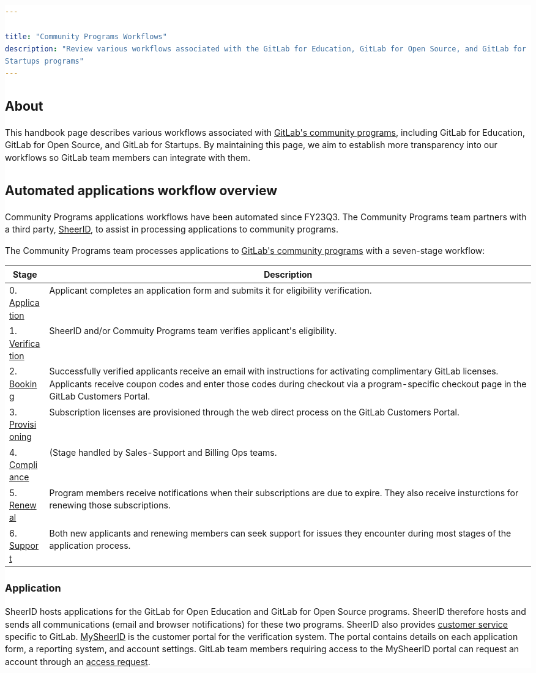 ```yaml
---

title: "Community Programs Workflows"
description: "Review various workflows associated with the GitLab for Education, GitLab for Open Source, and GitLab for Startups programs"
---
```


## About

This handbook page describes various workflows associated with [GitLab's community programs](/handbook/marketing/developer-relations/community-programs/), including GitLab for Education, GitLab for Open Source, and GitLab for Startups.
By maintaining this page, we aim to establish more transparency into our workflows so GitLab team members can integrate with them.

## Automated applications workflow overview

Community Programs applications workflows have been automated since FY23Q3.
The Community Programs team partners with a third party, [SheerID](https://www.sheerid.com/shoppers/aboutsheerid/), to assist in processing applications to community programs.

The Community Programs team processes applications to [GitLab's community programs](/handbook/marketing/developer-relations/community-programs/) with a seven-stage workflow:

| Stage | Description |
| ------ | ------ |
| 0. [Application](/handbook/marketing/developer-relations/community-programs/community-programs-workflows/#application) | Applicant completes an application form and submits it for eligibility verification. |
| 1. [Verification](/handbook/marketing/developer-relations/community-programs/community-programs-workflows/#verification) | SheerID and/or Commuity Programs team verifies applicant's eligibility. |
| 2. [Booking](/handbook/marketing/developer-relations/community-programs/community-programs-workflows/#booking) | Successfully verified applicants receive an email with instructions for activating complimentary GitLab licenses. Applicants receive coupon codes and enter those codes during checkout via a program-specific checkout page in the GitLab Customers Portal. |
| 3. [Provisioning](/handbook/marketing/developer-relations/community-programs/community-programs-workflows/#provisioning) | Subscription licenses are provisioned through the web direct process on the GitLab Customers Portal. |
| 4. [Compliance](/handbook/marketing/developer-relations/community-programs/community-programs-workflows/#compliance) | (Stage handled by Sales-Support and Billing Ops teams. |
| 5. [Renewal](/handbook/marketing/developer-relations/community-programs/community-programs-workflows/#renewal) | Program members receive notifications when their subscriptions are due to expire. They also receive insturctions for renewing those subscriptions. |
| 6. [Support](/handbook/marketing/developer-relations/community-programs/community-programs-workflows/#support) | Both new applicants and renewing members can seek support for issues they encounter during most stages of the application process. |

### Application

SheerID hosts applications for the GitLab for Open Education and GitLab for Open Source programs.
SheerID therefore hosts and sends all communications (email and browser notifications) for these two programs.
SheerID also provides [customer service](https://drive.google.com/file/d/13AW0BYt4HNFzGfM6iRuMtpjZ1J8tAXyI/view?usp=sharing) specific to GitLab.
[MySheerID](https://my.sheerid.com/) is the customer portal for the verification system.
The portal contains details on each application form, a reporting system, and account settings.
GitLab team members requiring access to the MySheerID portal can request an account through an [access request](/handbook/business-technology/team-member-enablement/onboarding-access-requests/access-requests/).
